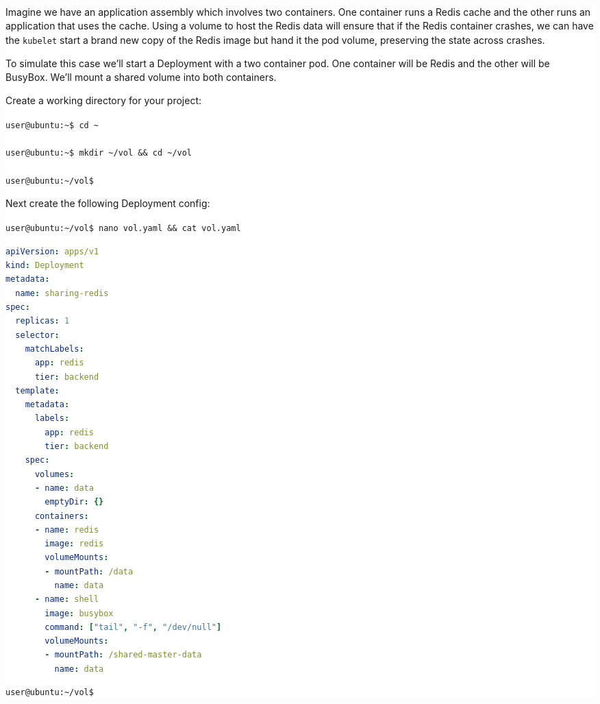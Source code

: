 Imagine we have an application assembly which involves two containers. One container runs a Redis cache and the other
runs an application that uses the cache. Using a volume to host the Redis data will ensure that if the Redis
container crashes, we can have the `kubelet` start a brand new copy of the Redis image but hand it the pod volume,
preserving the state across crashes.

To simulate this case we’ll start a Deployment with a two container pod. One container will be Redis and the other will
be BusyBox. We’ll mount a shared volume into both containers.

Create a working directory for your project:

```
user@ubuntu:~$ cd ~

user@ubuntu:~$ mkdir ~/vol && cd ~/vol

user@ubuntu:~/vol$
```

Next create the following Deployment config:

```
user@ubuntu:~/vol$ nano vol.yaml && cat vol.yaml
```
```yaml
apiVersion: apps/v1
kind: Deployment
metadata:
  name: sharing-redis
spec:
  replicas: 1
  selector:
    matchLabels:
      app: redis
      tier: backend
  template:
    metadata:
      labels:
        app: redis
        tier: backend
    spec:
      volumes:
      - name: data
        emptyDir: {}
      containers:
      - name: redis
        image: redis
        volumeMounts:
        - mountPath: /data
          name: data
      - name: shell
        image: busybox
        command: ["tail", "-f", "/dev/null"]
        volumeMounts:
        - mountPath: /shared-master-data
          name: data
```
```
user@ubuntu:~/vol$
```


[RX-M LLC]: http://rx-m.io/rxm-cnc.svg "RX-M LLC"